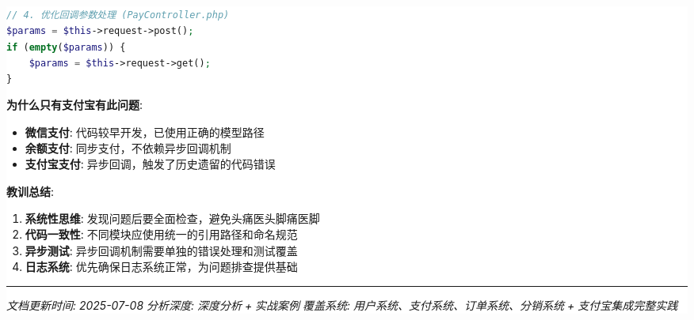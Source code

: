 ```php
// 4. 优化回调参数处理 (PayController.php)
$params = $this->request->post();
if (empty($params)) {
    $params = $this->request->get();
}
```

**为什么只有支付宝有此问题**:
- **微信支付**: 代码较早开发，已使用正确的模型路径
- **余额支付**: 同步支付，不依赖异步回调机制
- **支付宝支付**: 异步回调，触发了历史遗留的代码错误

**教训总结**:
1. **系统性思维**: 发现问题后要全面检查，避免头痛医头脚痛医脚
2. **代码一致性**: 不同模块应使用统一的引用路径和命名规范
3. **异步测试**: 异步回调机制需要单独的错误处理和测试覆盖
4. **日志系统**: 优先确保日志系统正常，为问题排查提供基础

---

*文档更新时间: 2025-07-08*
*分析深度: 深度分析 + 实战案例*
*覆盖系统: 用户系统、支付系统、订单系统、分销系统 + 支付宝集成完整实践*
